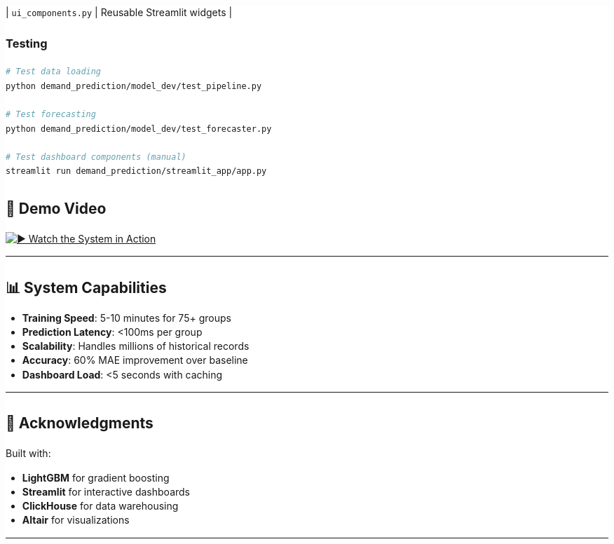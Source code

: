 | `ui_components.py` | Reusable Streamlit widgets |

### Testing

```bash
# Test data loading
python demand_prediction/model_dev/test_pipeline.py

# Test forecasting
python demand_prediction/model_dev/test_forecaster.py

# Test dashboard components (manual)
streamlit run demand_prediction/streamlit_app/app.py
```
## 🎥 Demo Video

[![▶️ Watch the System in Action](https://img.shields.io/badge/▶️%20Watch-Demo-blue?style=for-the-badge)](https://drive.google.com/file/d/1Zr-3G8kGJxDCwWvYoIx4CBjtSuD6YRYy/view?usp=sharing)

---

## 📊 System Capabilities

- **Training Speed**: 5-10 minutes for 75+ groups
- **Prediction Latency**: <100ms per group
- **Scalability**: Handles millions of historical records
- **Accuracy**: 60% MAE improvement over baseline
- **Dashboard Load**: <5 seconds with caching

---

## 🙏 Acknowledgments

Built with:
- **LightGBM** for gradient boosting
- **Streamlit** for interactive dashboards
- **ClickHouse** for data warehousing
- **Altair** for visualizations

---
